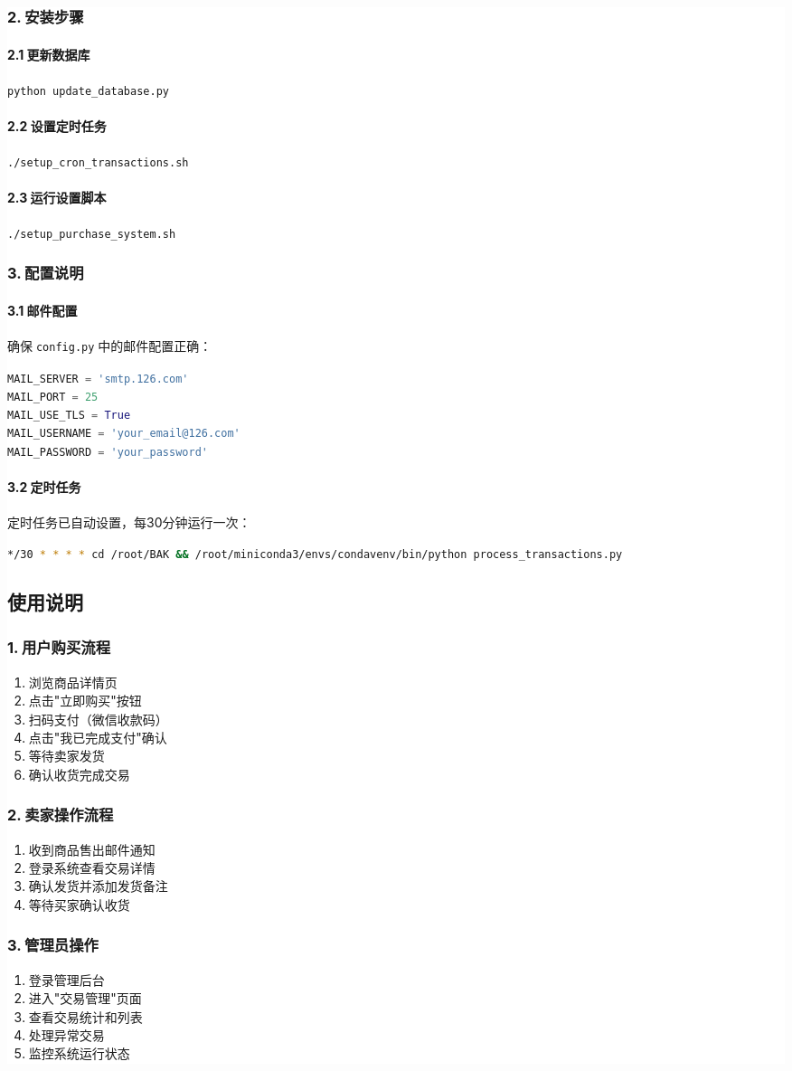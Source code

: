 ### 2. 安装步骤

#### 2.1 更新数据库
```bash
python update_database.py
```

#### 2.2 设置定时任务
```bash
./setup_cron_transactions.sh
```

#### 2.3 运行设置脚本
```bash
./setup_purchase_system.sh
```

### 3. 配置说明

#### 3.1 邮件配置
确保 `config.py` 中的邮件配置正确：
```python
MAIL_SERVER = 'smtp.126.com'
MAIL_PORT = 25
MAIL_USE_TLS = True
MAIL_USERNAME = 'your_email@126.com'
MAIL_PASSWORD = 'your_password'
```

#### 3.2 定时任务
定时任务已自动设置，每30分钟运行一次：
```bash
*/30 * * * * cd /root/BAK && /root/miniconda3/envs/condavenv/bin/python process_transactions.py
```

## 使用说明

### 1. 用户购买流程
1. 浏览商品详情页
2. 点击"立即购买"按钮
3. 扫码支付（微信收款码）
4. 点击"我已完成支付"确认
5. 等待卖家发货
6. 确认收货完成交易

### 2. 卖家操作流程
1. 收到商品售出邮件通知
2. 登录系统查看交易详情
3. 确认发货并添加发货备注
4. 等待买家确认收货

### 3. 管理员操作
1. 登录管理后台
2. 进入"交易管理"页面
3. 查看交易统计和列表
4. 处理异常交易
5. 监控系统运行状态

